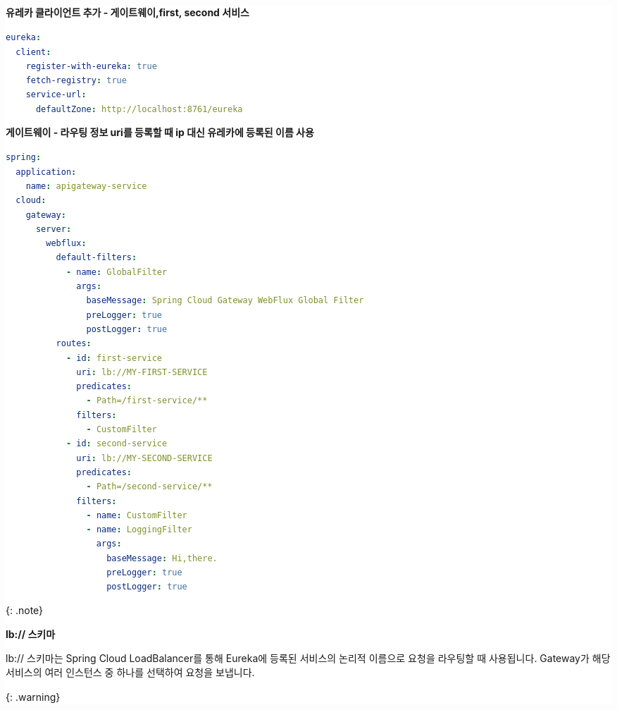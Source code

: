 **유레카 클라이언트 추가 - 게이트웨이,first, second 서비스**

```yml
eureka:
  client:
    register-with-eureka: true
    fetch-registry: true
    service-url:
      defaultZone: http://localhost:8761/eureka
```

**게이트웨이 - 라우팅 정보 uri를 등록할 때 ip 대신 유레카에 등록된 이름 사용**

```yml
spring:
  application:
    name: apigateway-service
  cloud:
    gateway:
      server:
        webflux:
          default-filters:
            - name: GlobalFilter
              args:
                baseMessage: Spring Cloud Gateway WebFlux Global Filter
                preLogger: true
                postLogger: true
          routes:
            - id: first-service
              uri: lb://MY-FIRST-SERVICE
              predicates:
                - Path=/first-service/**
              filters:
                - CustomFilter
            - id: second-service
              uri: lb://MY-SECOND-SERVICE
              predicates:
                - Path=/second-service/**
              filters:
                - name: CustomFilter
                - name: LoggingFilter
                  args:
                    baseMessage: Hi,there.
                    preLogger: true
                    postLogger: true
```

{: .note}

**lb:// 스키마**

lb:// 스키마는 Spring Cloud LoadBalancer를 통해 Eureka에 등록된 서비스의 논리적 이름으로 요청을 라우팅할 때 사용됩니다. Gateway가 해당 서비스의 여러 인스턴스 중 하나를 선택하여 요청을 보냅니다.

{: .warning}
